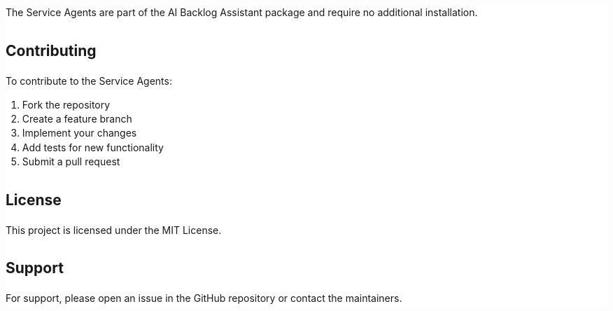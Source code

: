 The Service Agents are part of the AI Backlog Assistant package and require no additional installation.

## Contributing

To contribute to the Service Agents:
1. Fork the repository
2. Create a feature branch
3. Implement your changes
4. Add tests for new functionality
5. Submit a pull request

## License

This project is licensed under the MIT License.

## Support

For support, please open an issue in the GitHub repository or contact the maintainers.







